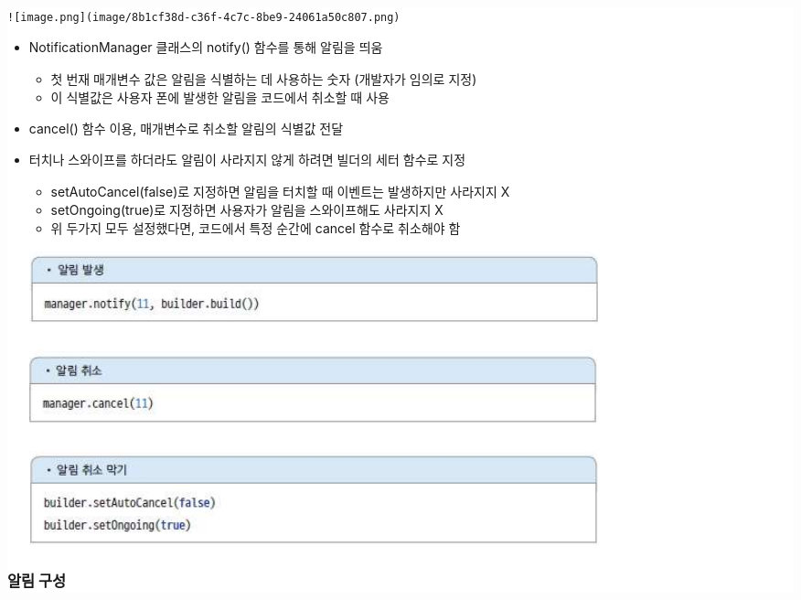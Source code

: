     ![image.png](image/8b1cf38d-c36f-4c7c-8be9-24061a50c807.png)
    
- NotificationManager 클래스의 notify() 함수를 통해 알림을 띄움
    - 첫 번재 매개변수 값은 알림을 식별하는 데 사용하는 숫자 (개발자가 임의로 지정)
    - 이 식별값은 사용자 폰에 발생한 알림을 코드에서 취소할 때 사용
- cancel() 함수 이용, 매개변수로 취소할 알림의 식별값 전달
- 터치나 스와이프를 하더라도 알림이 사라지지 않게 하려면 빌더의 세터 함수로 지정
    - setAutoCancel(false)로 지정하면 알림을 터치할 때 이벤트는 발생하지만 사라지지 X
    - setOngoing(true)로 지정하면 사용자가 알림을 스와이프해도 사라지지 X
    - 위 두가지 모두 설정했다면, 코드에서 특정 순간에 cancel 함수로 취소해야 함
    
    ![image.png](image/image%2070.png)
    

### 알림 구성
